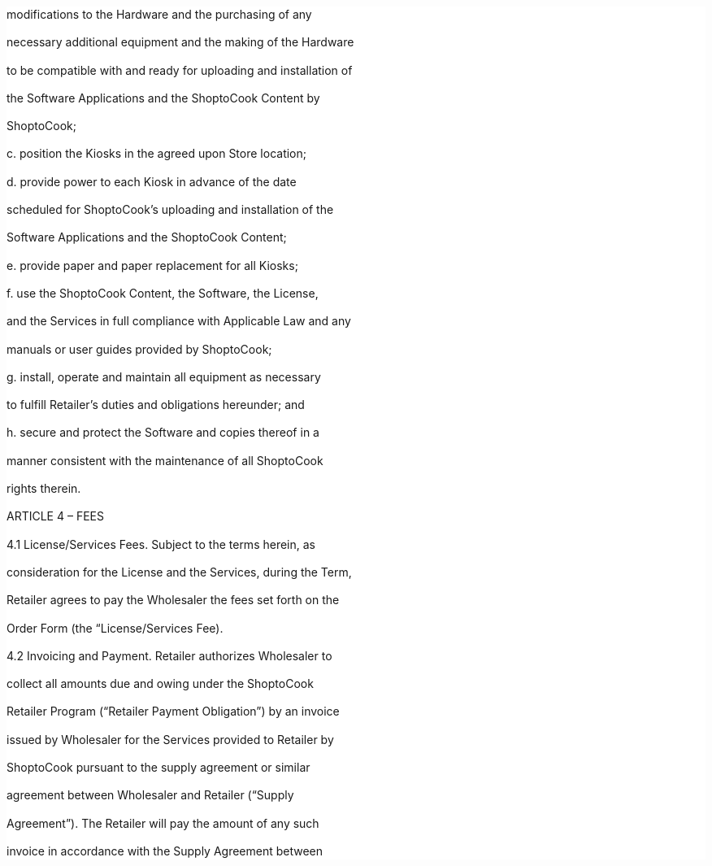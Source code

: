 modifications to the Hardware and the purchasing of any

necessary additional equipment and the making of the Hardware

to be compatible with and ready for uploading and installation of

the Software Applications and the ShoptoCook Content by

ShoptoCook;

c. position the Kiosks in the agreed upon Store location;

d. provide power to each Kiosk in advance of the date

scheduled for ShoptoCook’s uploading and installation of the

Software Applications and the ShoptoCook Content;

e. provide paper and paper replacement for all Kiosks;



f. use the ShoptoCook Content, the Software, the License,

and the Services in full compliance with Applicable Law and any

manuals or user guides provided by ShoptoCook;

g. install, operate and maintain all equipment as necessary

to fulfill Retailer’s duties and obligations hereunder; and

h. secure and protect the Software and copies thereof in a

manner consistent with the maintenance of all ShoptoCook

rights therein.



ARTICLE 4 – FEES

4.1 License/Services Fees. Subject to the terms herein, as

consideration for the License and the Services, during the Term,

Retailer agrees to pay the Wholesaler the fees set forth on the

Order Form (the “License/Services Fee).



4.2 Invoicing and Payment. Retailer authorizes Wholesaler to

collect all amounts due and owing under the ShoptoCook

Retailer Program (“Retailer Payment Obligation”) by an invoice

issued by Wholesaler for the Services provided to Retailer by

ShoptoCook pursuant to the supply agreement or similar

agreement between Wholesaler and Retailer (“Supply

Agreement”). The Retailer will pay the amount of any such

invoice in accordance with the Supply Agreement between
